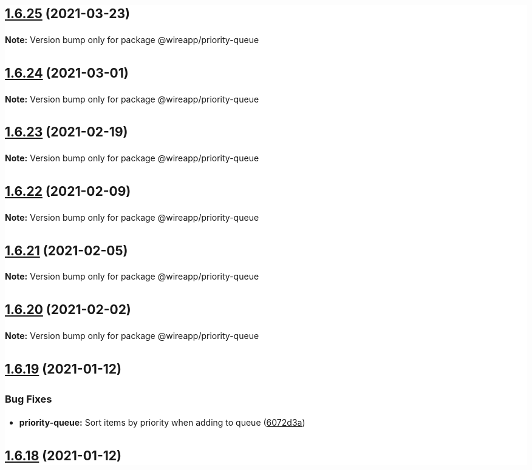 ## [1.6.25](https://github.com/wireapp/wire-web-packages/tree/main/packages/priority-queue/compare/@wireapp/priority-queue@1.6.24...@wireapp/priority-queue@1.6.25) (2021-03-23)

**Note:** Version bump only for package @wireapp/priority-queue

## [1.6.24](https://github.com/wireapp/wire-web-packages/tree/main/packages/priority-queue/compare/@wireapp/priority-queue@1.6.23...@wireapp/priority-queue@1.6.24) (2021-03-01)

**Note:** Version bump only for package @wireapp/priority-queue

## [1.6.23](https://github.com/wireapp/wire-web-packages/tree/main/packages/priority-queue/compare/@wireapp/priority-queue@1.6.22...@wireapp/priority-queue@1.6.23) (2021-02-19)

**Note:** Version bump only for package @wireapp/priority-queue

## [1.6.22](https://github.com/wireapp/wire-web-packages/tree/main/packages/priority-queue/compare/@wireapp/priority-queue@1.6.21...@wireapp/priority-queue@1.6.22) (2021-02-09)

**Note:** Version bump only for package @wireapp/priority-queue

## [1.6.21](https://github.com/wireapp/wire-web-packages/tree/main/packages/priority-queue/compare/@wireapp/priority-queue@1.6.20...@wireapp/priority-queue@1.6.21) (2021-02-05)

**Note:** Version bump only for package @wireapp/priority-queue

## [1.6.20](https://github.com/wireapp/wire-web-packages/tree/main/packages/priority-queue/compare/@wireapp/priority-queue@1.6.19...@wireapp/priority-queue@1.6.20) (2021-02-02)

**Note:** Version bump only for package @wireapp/priority-queue

## [1.6.19](https://github.com/wireapp/wire-web-packages/tree/main/packages/priority-queue/compare/@wireapp/priority-queue@1.6.18...@wireapp/priority-queue@1.6.19) (2021-01-12)

### Bug Fixes

* **priority-queue:** Sort items by priority when adding to queue ([6072d3a](https://github.com/wireapp/wire-web-packages/tree/main/packages/priority-queue/commit/6072d3ab7654d00809bf52251e77997a74d0c420))

## [1.6.18](https://github.com/wireapp/wire-web-packages/tree/main/packages/priority-queue/compare/@wireapp/priority-queue@1.6.17...@wireapp/priority-queue@1.6.18) (2021-01-12)
